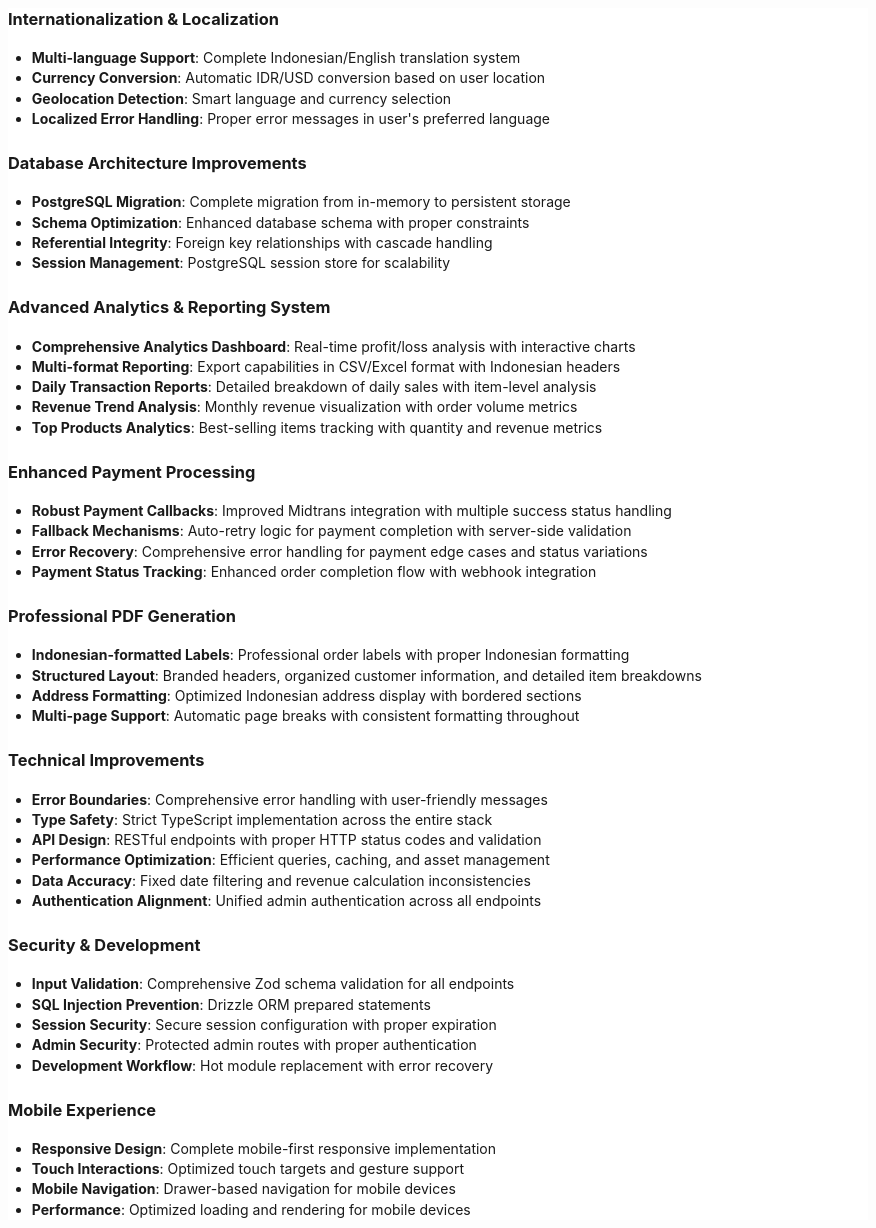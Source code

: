 ### Internationalization & Localization
- **Multi-language Support**: Complete Indonesian/English translation system
- **Currency Conversion**: Automatic IDR/USD conversion based on user location
- **Geolocation Detection**: Smart language and currency selection
- **Localized Error Handling**: Proper error messages in user's preferred language

### Database Architecture Improvements
- **PostgreSQL Migration**: Complete migration from in-memory to persistent storage
- **Schema Optimization**: Enhanced database schema with proper constraints
- **Referential Integrity**: Foreign key relationships with cascade handling
- **Session Management**: PostgreSQL session store for scalability

### Advanced Analytics & Reporting System
- **Comprehensive Analytics Dashboard**: Real-time profit/loss analysis with interactive charts
- **Multi-format Reporting**: Export capabilities in CSV/Excel format with Indonesian headers
- **Daily Transaction Reports**: Detailed breakdown of daily sales with item-level analysis
- **Revenue Trend Analysis**: Monthly revenue visualization with order volume metrics
- **Top Products Analytics**: Best-selling items tracking with quantity and revenue metrics

### Enhanced Payment Processing
- **Robust Payment Callbacks**: Improved Midtrans integration with multiple success status handling
- **Fallback Mechanisms**: Auto-retry logic for payment completion with server-side validation
- **Error Recovery**: Comprehensive error handling for payment edge cases and status variations
- **Payment Status Tracking**: Enhanced order completion flow with webhook integration

### Professional PDF Generation
- **Indonesian-formatted Labels**: Professional order labels with proper Indonesian formatting
- **Structured Layout**: Branded headers, organized customer information, and detailed item breakdowns
- **Address Formatting**: Optimized Indonesian address display with bordered sections
- **Multi-page Support**: Automatic page breaks with consistent formatting throughout

### Technical Improvements
- **Error Boundaries**: Comprehensive error handling with user-friendly messages
- **Type Safety**: Strict TypeScript implementation across the entire stack
- **API Design**: RESTful endpoints with proper HTTP status codes and validation
- **Performance Optimization**: Efficient queries, caching, and asset management
- **Data Accuracy**: Fixed date filtering and revenue calculation inconsistencies
- **Authentication Alignment**: Unified admin authentication across all endpoints

### Security & Development
- **Input Validation**: Comprehensive Zod schema validation for all endpoints
- **SQL Injection Prevention**: Drizzle ORM prepared statements
- **Session Security**: Secure session configuration with proper expiration
- **Admin Security**: Protected admin routes with proper authentication
- **Development Workflow**: Hot module replacement with error recovery

### Mobile Experience
- **Responsive Design**: Complete mobile-first responsive implementation
- **Touch Interactions**: Optimized touch targets and gesture support
- **Mobile Navigation**: Drawer-based navigation for mobile devices
- **Performance**: Optimized loading and rendering for mobile devices
